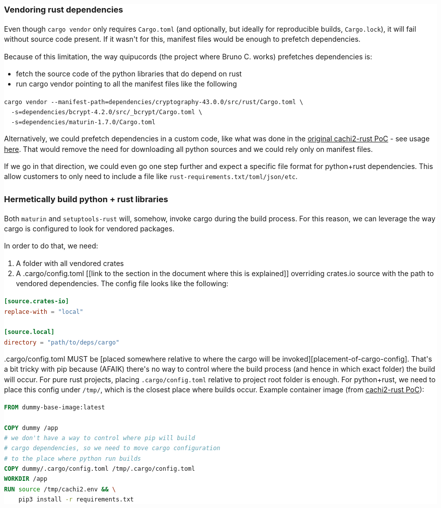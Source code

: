 ### Vendoring rust dependencies

Even though `cargo vendor` only requires `Cargo.toml` (and optionally, but
ideally for reproducible builds, `Cargo.lock`), it will fail without source
code present. If it wasn't for this, manifest files would be enough to prefetch
dependencies.

Because of this limitation, the way quipucords (the project where Bruno C. works) prefetches
dependencies is:
- fetch the source code of the python libraries that do depend on rust
- run cargo vendor pointing to all the manifest files like the following

```
cargo vendor --manifest-path=dependencies/cryptography-43.0.0/src/rust/Cargo.toml \
  -s=dependencies/bcrypt-4.2.0/src/_bcrypt/Cargo.toml \
  -s=dependencies/maturin-1.7.0/Cargo.toml
```

Alternatively, we could prefetch dependencies in a custom code, like what was done in the [original
cachi2-rust PoC][cachi2-rust-poc] - see usage [here][cachi2-rust-poc-usage]. That would remove the
need for downloading all python sources and we could rely only on manifest files.

If we go in that direction, we could even go one step further and expect a specific file format for
python+rust dependencies. This allow customers to only need to include a file like
`rust-requirements.txt/toml/json/etc`.

### Hermetically build python + rust libraries

Both `maturin` and `setuptools-rust` will, somehow, invoke cargo during the build process. For this
reason, we can leverage the way cargo is configured to look for vendored packages.

In order to do that, we need:
1. A folder with all vendored crates
2. A .cargo/config.toml [[link to the section in the document where this is explained]] overriding
crates.io source with the path to vendored dependencies.
The config file looks like the following:
```toml
[source.crates-io]
replace-with = "local"

[source.local]
directory = "path/to/deps/cargo"
```

.cargo/config.toml MUST be [placed somewhere relative to where the cargo will be invoked][placement-of-cargo-config].
That's a bit tricky with pip because (AFAIK) there's no way to control where the build process (and
hence in which exact folder) the build will occur. For pure rust projects, placing
`.cargo/config.toml` relative to project root folder is enough. For python+rust, we need to place
this config under `/tmp/`, which is the closest place where builds occur. Example container image
(from [cachi2-rust PoC][cachi2-rust-poc-usage]):

```Dockerfile
FROM dummy-base-image:latest

COPY dummy /app
# we don't have a way to control where pip will build
# cargo dependencies, so we need to move cargo configuration
# to the place where python run builds
COPY dummy/.cargo/config.toml /tmp/.cargo/config.toml
WORKDIR /app
RUN source /tmp/cachi2.env && \
    pip3 install -r requirements.txt

```


[cachi2-rust-poc]: https://github.com/bruno-fs/cachi2/blob/920e7efc9abc525d7db8abec621d25f2691a178b/cachi2/core/package_managers/cargo.py
[cachi2-rust-poc-usage]: https://github.com/bruno-fs/cachi2/blob/920e7efc9abc525d7db8abec621d25f2691a178b/docs/usage.md#example-pip-with-indirect-cargo-dependencies
[ccs-inline-github]: https://github.com/Stranger6667/css-inline/tree/wasm-v0.11.2/bindings/python
[serde-with-binaries]: https://www.bleepingcomputer.com/news/security/rust-devs-push-back-as-serde-project-ships-precompiled-binaries/
[pybuild-deps]: https://pybuild-deps.readthedocs.io/en/latest/
[python-rust-research]: https://github.com/bruno-fs/python-rust-research/blob/afebfc7ab6ef55aa0db6879b0cda7760373b60cd/python-rusty-exploration.ipynb